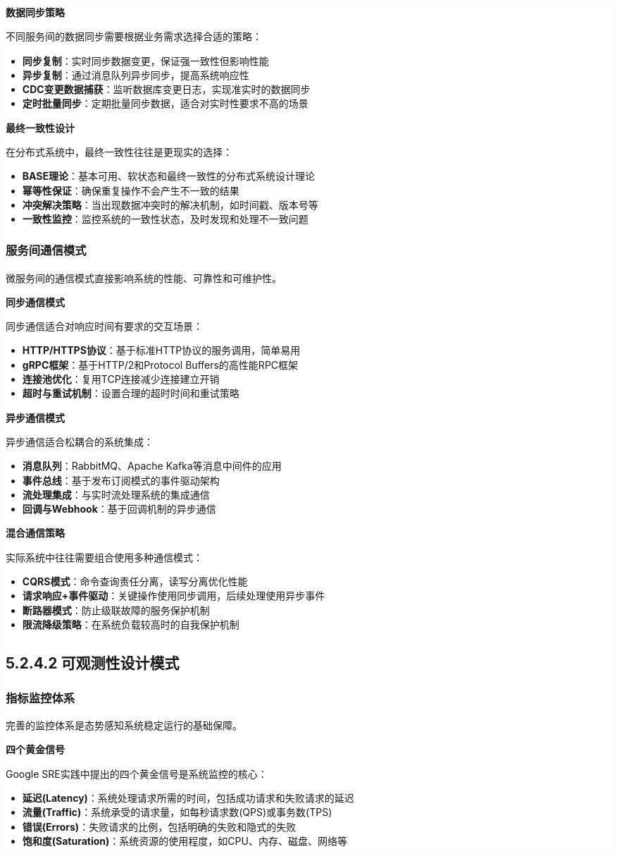**数据同步策略**

不同服务间的数据同步需要根据业务需求选择合适的策略：
- **同步复制**：实时同步数据变更，保证强一致性但影响性能
- **异步复制**：通过消息队列异步同步，提高系统响应性
- **CDC变更数据捕获**：监听数据库变更日志，实现准实时的数据同步
- **定时批量同步**：定期批量同步数据，适合对实时性要求不高的场景

**最终一致性设计**

在分布式系统中，最终一致性往往是更现实的选择：
- **BASE理论**：基本可用、软状态和最终一致性的分布式系统设计理论
- **幂等性保证**：确保重复操作不会产生不一致的结果
- **冲突解决策略**：当出现数据冲突时的解决机制，如时间戳、版本号等
- **一致性监控**：监控系统的一致性状态，及时发现和处理不一致问题

### 服务间通信模式

微服务间的通信模式直接影响系统的性能、可靠性和可维护性。

**同步通信模式**

同步通信适合对响应时间有要求的交互场景：
- **HTTP/HTTPS协议**：基于标准HTTP协议的服务调用，简单易用
- **gRPC框架**：基于HTTP/2和Protocol Buffers的高性能RPC框架
- **连接池优化**：复用TCP连接减少连接建立开销
- **超时与重试机制**：设置合理的超时时间和重试策略

**异步通信模式**

异步通信适合松耦合的系统集成：
- **消息队列**：RabbitMQ、Apache Kafka等消息中间件的应用
- **事件总线**：基于发布订阅模式的事件驱动架构
- **流处理集成**：与实时流处理系统的集成通信
- **回调与Webhook**：基于回调机制的异步通信

**混合通信策略**

实际系统中往往需要组合使用多种通信模式：
- **CQRS模式**：命令查询责任分离，读写分离优化性能
- **请求响应+事件驱动**：关键操作使用同步调用，后续处理使用异步事件
- **断路器模式**：防止级联故障的服务保护机制
- **限流降级策略**：在系统负载较高时的自我保护机制

## 5.2.4.2 可观测性设计模式

### 指标监控体系

完善的监控体系是态势感知系统稳定运行的基础保障。

**四个黄金信号**

Google SRE实践中提出的四个黄金信号是系统监控的核心：
- **延迟(Latency)**：系统处理请求所需的时间，包括成功请求和失败请求的延迟
- **流量(Traffic)**：系统承受的请求量，如每秒请求数(QPS)或事务数(TPS)
- **错误(Errors)**：失败请求的比例，包括明确的失败和隐式的失败
- **饱和度(Saturation)**：系统资源的使用程度，如CPU、内存、磁盘、网络等
